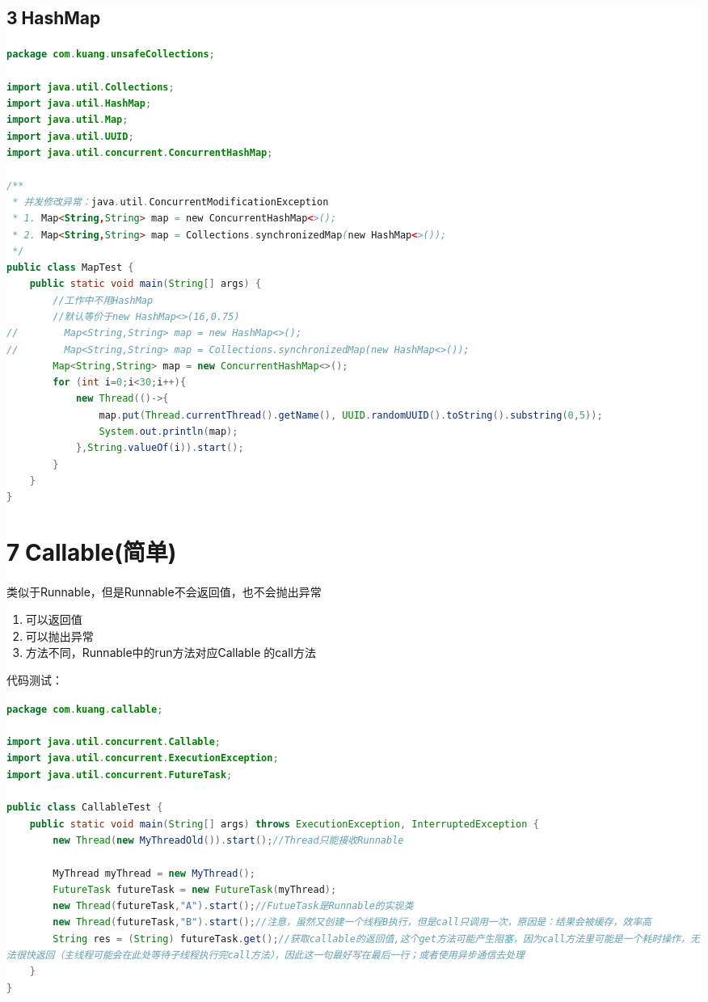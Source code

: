 ## 3 HashMap

```java
package com.kuang.unsafeCollections;

import java.util.Collections;
import java.util.HashMap;
import java.util.Map;
import java.util.UUID;
import java.util.concurrent.ConcurrentHashMap;

/**
 * 并发修改异常：java.util.ConcurrentModificationException
 * 1. Map<String,String> map = new ConcurrentHashMap<>();
 * 2. Map<String,String> map = Collections.synchronizedMap(new HashMap<>());
 */
public class MapTest {
    public static void main(String[] args) {
        //工作中不用HashMap
        //默认等价于new HashMap<>(16,0.75)
//        Map<String,String> map = new HashMap<>();
//        Map<String,String> map = Collections.synchronizedMap(new HashMap<>());
        Map<String,String> map = new ConcurrentHashMap<>();
        for (int i=0;i<30;i++){
            new Thread(()->{
                map.put(Thread.currentThread().getName(), UUID.randomUUID().toString().substring(0,5));
                System.out.println(map);
            },String.valueOf(i)).start();
        }
    }
}

```

# 7 Callable(简单)

类似于Runnable，但是Runnable不会返回值，也不会抛出异常

1. 可以返回值
2. 可以抛出异常
3. 方法不同，Runnable中的run方法对应Callable 的call方法

代码测试：

```java
package com.kuang.callable;

import java.util.concurrent.Callable;
import java.util.concurrent.ExecutionException;
import java.util.concurrent.FutureTask;

public class CallableTest {
    public static void main(String[] args) throws ExecutionException, InterruptedException {
        new Thread(new MyThreadOld()).start();//Thread只能接收Runnable
        
        MyThread myThread = new MyThread();
        FutureTask futureTask = new FutureTask(myThread);
        new Thread(futureTask,"A").start();//FutueTask是Runnable的实现类
        new Thread(futureTask,"B").start();//注意，虽然又创建一个线程B执行，但是call只调用一次，原因是：结果会被缓存，效率高
        String res = (String) futureTask.get();//获取callable的返回值,这个get方法可能产生阻塞，因为call方法里可能是一个耗时操作，无法很快返回（主线程可能会在此处等待子线程执行完call方法），因此这一句最好写在最后一行；或者使用异步通信去处理
    }
}
```